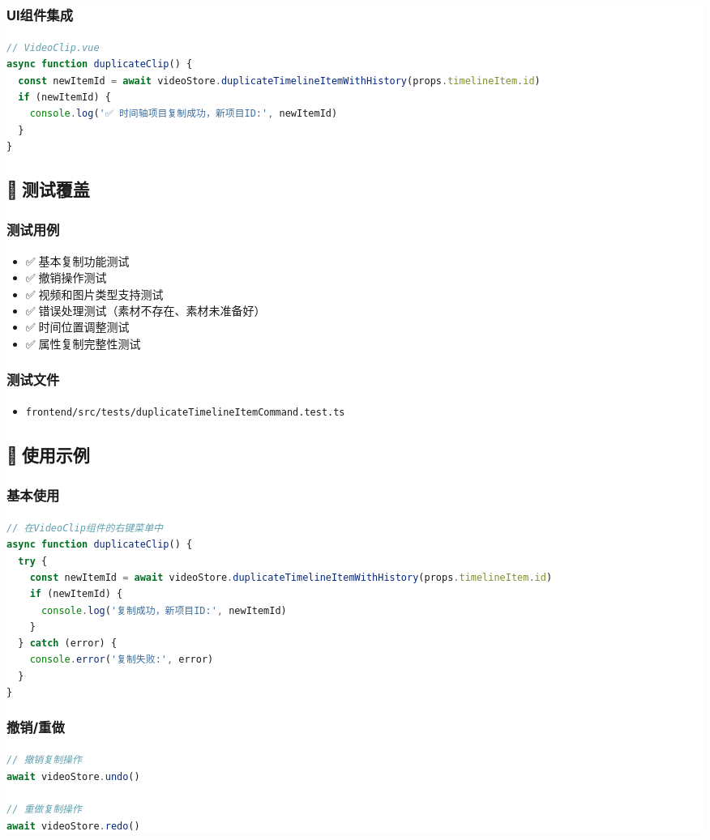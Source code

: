 ### UI组件集成
```typescript
// VideoClip.vue
async function duplicateClip() {
  const newItemId = await videoStore.duplicateTimelineItemWithHistory(props.timelineItem.id)
  if (newItemId) {
    console.log('✅ 时间轴项目复制成功，新项目ID:', newItemId)
  }
}
```

## 🧪 测试覆盖

### 测试用例
- ✅ 基本复制功能测试
- ✅ 撤销操作测试
- ✅ 视频和图片类型支持测试
- ✅ 错误处理测试（素材不存在、素材未准备好）
- ✅ 时间位置调整测试
- ✅ 属性复制完整性测试

### 测试文件
- `frontend/src/tests/duplicateTimelineItemCommand.test.ts`

## 🚀 使用示例

### 基本使用
```typescript
// 在VideoClip组件的右键菜单中
async function duplicateClip() {
  try {
    const newItemId = await videoStore.duplicateTimelineItemWithHistory(props.timelineItem.id)
    if (newItemId) {
      console.log('复制成功，新项目ID:', newItemId)
    }
  } catch (error) {
    console.error('复制失败:', error)
  }
}
```

### 撤销/重做
```typescript
// 撤销复制操作
await videoStore.undo()

// 重做复制操作
await videoStore.redo()
```
